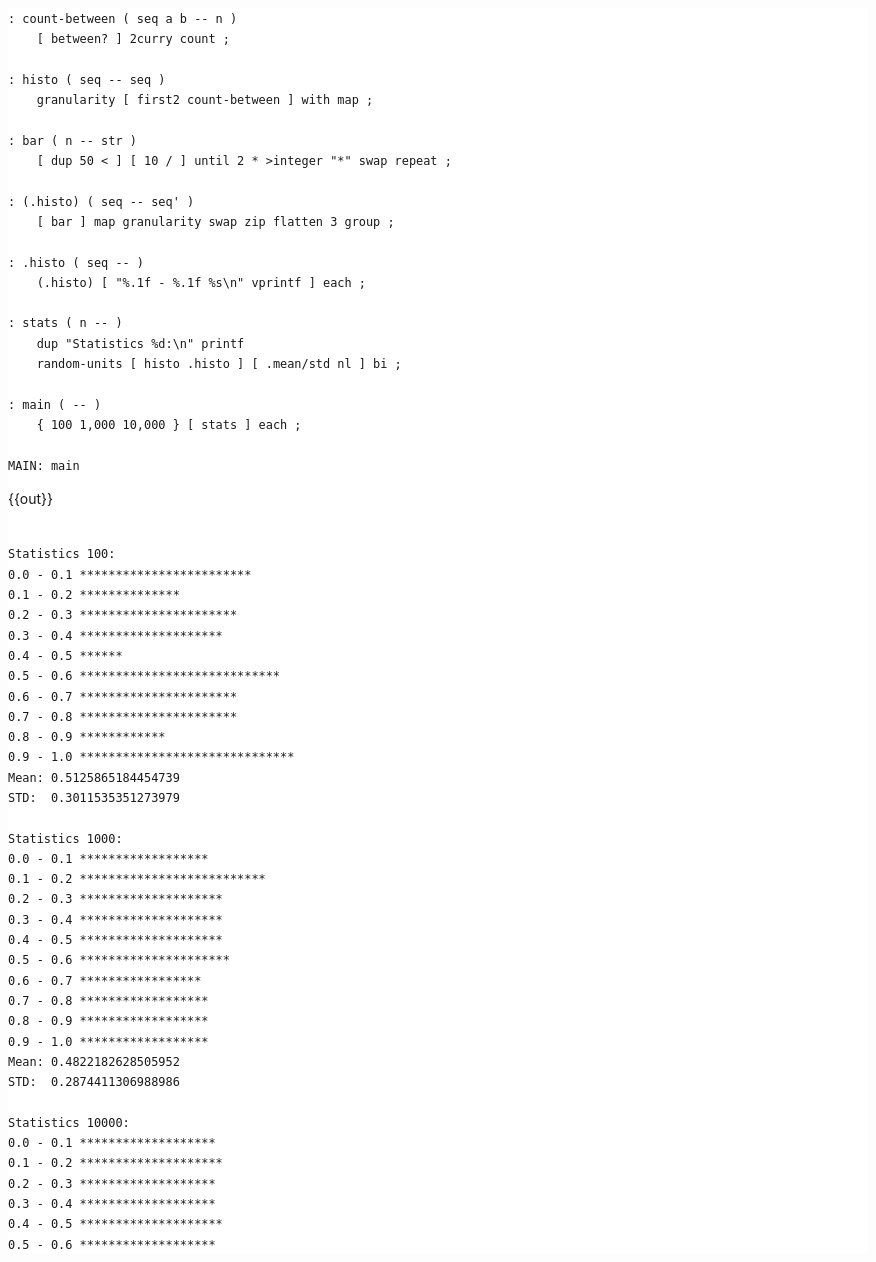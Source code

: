 ```factor
: count-between ( seq a b -- n )
    [ between? ] 2curry count ;

: histo ( seq -- seq )
    granularity [ first2 count-between ] with map ;

: bar ( n -- str )
    [ dup 50 < ] [ 10 / ] until 2 * >integer "*" swap repeat ;

: (.histo) ( seq -- seq' )
    [ bar ] map granularity swap zip flatten 3 group ;

: .histo ( seq -- )
    (.histo) [ "%.1f - %.1f %s\n" vprintf ] each ;

: stats ( n -- )
    dup "Statistics %d:\n" printf
    random-units [ histo .histo ] [ .mean/std nl ] bi ;

: main ( -- )
    { 100 1,000 10,000 } [ stats ] each ;

MAIN: main
```

{{out}}

```txt

Statistics 100:
0.0 - 0.1 ************************
0.1 - 0.2 **************
0.2 - 0.3 **********************
0.3 - 0.4 ********************
0.4 - 0.5 ******
0.5 - 0.6 ****************************
0.6 - 0.7 **********************
0.7 - 0.8 **********************
0.8 - 0.9 ************
0.9 - 1.0 ******************************
Mean: 0.5125865184454739
STD:  0.3011535351273979

Statistics 1000:
0.0 - 0.1 ******************
0.1 - 0.2 **************************
0.2 - 0.3 ********************
0.3 - 0.4 ********************
0.4 - 0.5 ********************
0.5 - 0.6 *********************
0.6 - 0.7 *****************
0.7 - 0.8 ******************
0.8 - 0.9 ******************
0.9 - 1.0 ******************
Mean: 0.4822182628505952
STD:  0.2874411306988986

Statistics 10000:
0.0 - 0.1 *******************
0.1 - 0.2 ********************
0.2 - 0.3 *******************
0.3 - 0.4 *******************
0.4 - 0.5 ********************
0.5 - 0.6 *******************
```